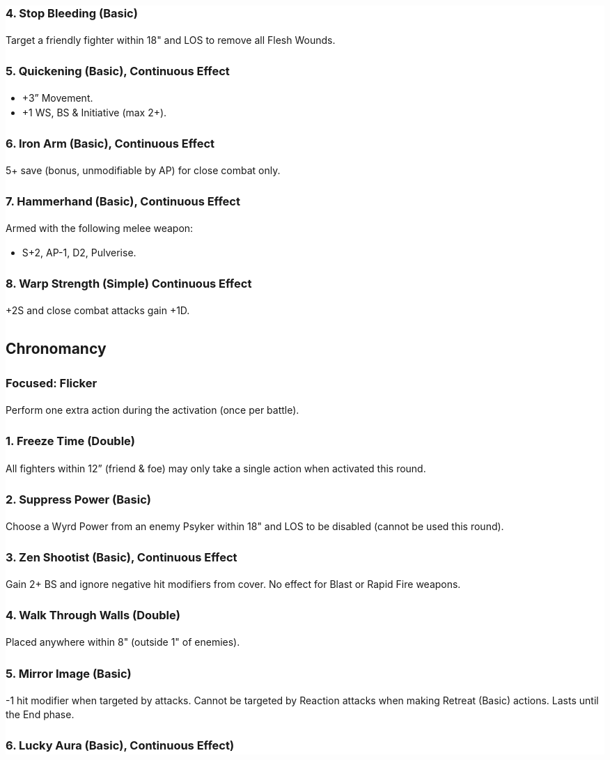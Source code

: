 ### 4. Stop Bleeding (Basic)

Target a friendly fighter within 18" and LOS to remove all Flesh Wounds.

### 5. Quickening (Basic), Continuous Effect

- +3” Movement.
- +1 WS, BS & Initiative (max 2+).

### 6. Iron Arm (Basic), Continuous Effect

5+ save (bonus, unmodifiable by AP) for close combat only.

### 7. Hammerhand (Basic), Continuous Effect

Armed with the following melee weapon:

- S+2, AP-1, D2, Pulverise.

### 8. Warp Strength (Simple) Continuous Effect

+2S and close combat attacks gain +1D.

## Chronomancy

### Focused: Flicker

Perform one extra action during the activation (once per battle).

### 1. Freeze Time (Double)

All fighters within 12” (friend & foe) may only take a single action when activated this round.

### 2. Suppress Power (Basic)

Choose a Wyrd Power from an enemy Psyker within 18" and LOS to be disabled (cannot be used this round).

### 3. Zen Shootist (Basic), Continuous Effect

Gain 2+ BS and ignore negative hit modifiers from cover. No effect for Blast or Rapid Fire weapons.

### 4. Walk Through Walls (Double)

Placed anywhere within 8" (outside 1" of enemies).

### 5. Mirror Image (Basic)

-1 hit modifier when targeted by attacks. Cannot be targeted by Reaction attacks when making Retreat (Basic) actions. Lasts until the End phase.

### 6. Lucky Aura (Basic), Continuous Effect)
